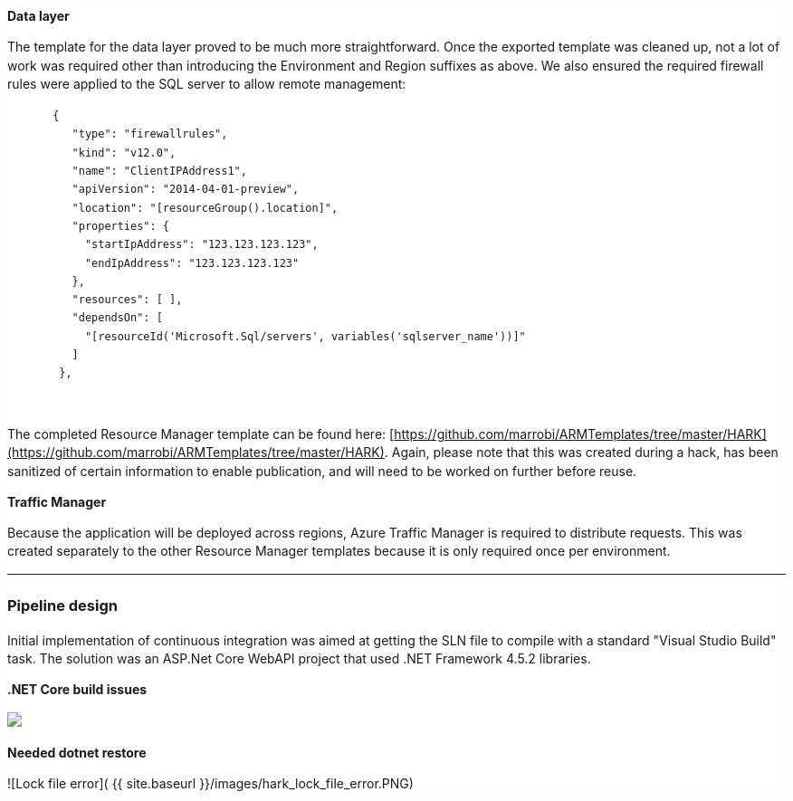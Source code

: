 **Data layer**

The template for the data layer proved to be much more straightforward. Once the exported template was cleaned up, not a lot of work was required other than introducing the Environment and Region suffixes as above. We also ensured the required firewall rules were applied to the SQL server to allow remote management:

```
       {
          "type": "firewallrules",
          "kind": "v12.0",
          "name": "ClientIPAddress1",
          "apiVersion": "2014-04-01-preview",
          "location": "[resourceGroup().location]",
          "properties": {
            "startIpAddress": "123.123.123.123",
            "endIpAddress": "123.123.123.123"
          },
          "resources": [ ],
          "dependsOn": [
            "[resourceId('Microsoft.Sql/servers', variables('sqlserver_name'))]"
          ]
        },
```

<br/>

The completed Resource Manager template can be found here: [https://github.com/marrobi/ARMTemplates/tree/master/HARK](https://github.com/marrobi/ARMTemplates/tree/master/HARK). Again, please note that this was created during a hack, has been sanitized of certain information to enable publication, and will need to be worked on further before reuse.

**Traffic Manager**

Because the application will be deployed across regions, Azure Traffic Manager is required to distribute requests. This was created separately to the other Resource Manager templates because it is only required once per environment.


-------------------------------

### Pipeline design

Initial implementation of continuous integration was aimed at getting the SLN file to compile with a standard "Visual Studio Build" task. The solution was an ASP.Net Core WebAPI project that used .NET Framework 4.5.2 libraries.

**.NET Core build issues**

<img src="{{ site.baseurl }}/images/hark/dotnet_build_problems.jpg" width="400">

<br/>

**Needed dotnet restore**

![Lock file error]( {{ site.baseurl }}/images/hark_lock_file_error.PNG)
